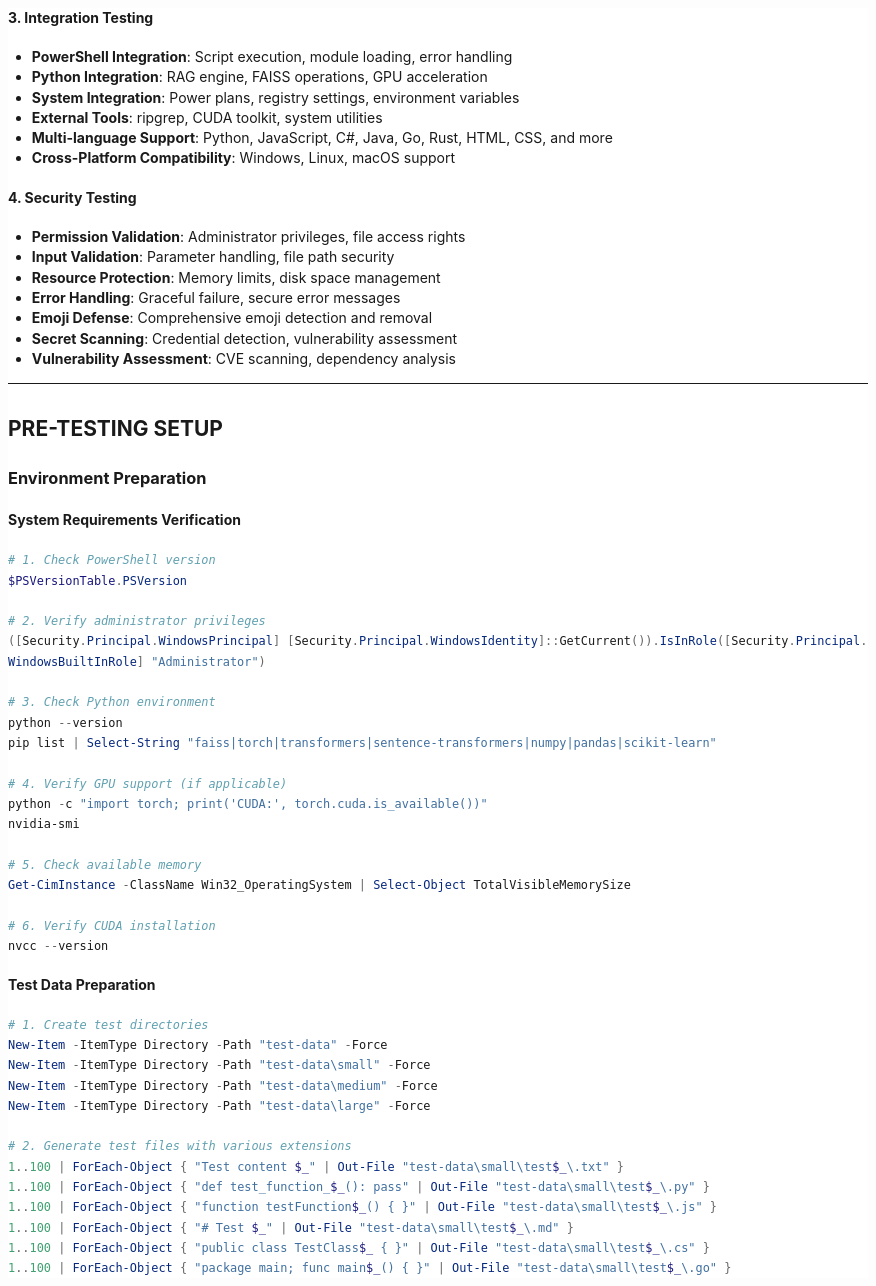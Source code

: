 #### **3. Integration Testing**
- **PowerShell Integration**: Script execution, module loading, error handling
- **Python Integration**: RAG engine, FAISS operations, GPU acceleration
- **System Integration**: Power plans, registry settings, environment variables
- **External Tools**: ripgrep, CUDA toolkit, system utilities
- **Multi-language Support**: Python, JavaScript, C#, Java, Go, Rust, HTML, CSS, and more
- **Cross-Platform Compatibility**: Windows, Linux, macOS support

#### **4. Security Testing**
- **Permission Validation**: Administrator privileges, file access rights
- **Input Validation**: Parameter handling, file path security
- **Resource Protection**: Memory limits, disk space management
- **Error Handling**: Graceful failure, secure error messages
- **Emoji Defense**: Comprehensive emoji detection and removal
- **Secret Scanning**: Credential detection, vulnerability assessment
- **Vulnerability Assessment**: CVE scanning, dependency analysis

---

## **PRE-TESTING SETUP**

### **Environment Preparation**

#### **System Requirements Verification**
```powershell
# 1. Check PowerShell version
$PSVersionTable.PSVersion

# 2. Verify administrator privileges
([Security.Principal.WindowsPrincipal] [Security.Principal.WindowsIdentity]::GetCurrent()).IsInRole([Security.Principal.WindowsBuiltInRole] "Administrator")

# 3. Check Python environment
python --version
pip list | Select-String "faiss|torch|transformers|sentence-transformers|numpy|pandas|scikit-learn"

# 4. Verify GPU support (if applicable)
python -c "import torch; print('CUDA:', torch.cuda.is_available())"
nvidia-smi

# 5. Check available memory
Get-CimInstance -ClassName Win32_OperatingSystem | Select-Object TotalVisibleMemorySize

# 6. Verify CUDA installation
nvcc --version
```

#### **Test Data Preparation**
```powershell
# 1. Create test directories
New-Item -ItemType Directory -Path "test-data" -Force
New-Item -ItemType Directory -Path "test-data\small" -Force
New-Item -ItemType Directory -Path "test-data\medium" -Force
New-Item -ItemType Directory -Path "test-data\large" -Force

# 2. Generate test files with various extensions
1..100 | ForEach-Object { "Test content $_" | Out-File "test-data\small\test$_\.txt" }
1..100 | ForEach-Object { "def test_function_$_(): pass" | Out-File "test-data\small\test$_\.py" }
1..100 | ForEach-Object { "function testFunction$_() { }" | Out-File "test-data\small\test$_\.js" }
1..100 | ForEach-Object { "# Test $_" | Out-File "test-data\small\test$_\.md" }
1..100 | ForEach-Object { "public class TestClass$_ { }" | Out-File "test-data\small\test$_\.cs" }
1..100 | ForEach-Object { "package main; func main$_() { }" | Out-File "test-data\small\test$_\.go" }
```